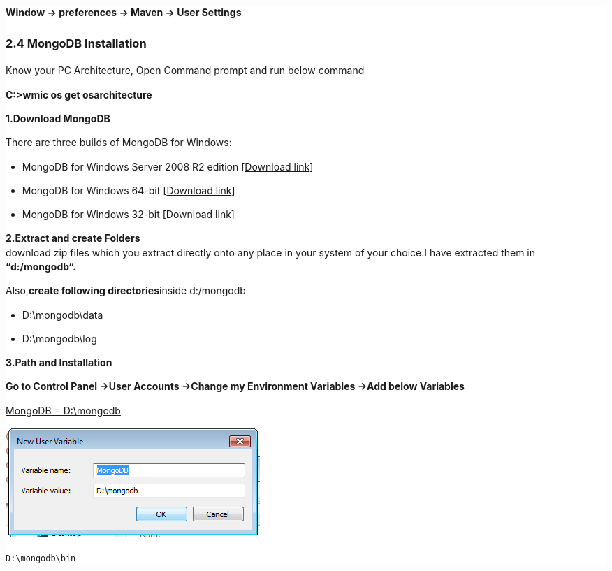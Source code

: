 **Window → preferences → Maven → User Settings**





### **2.4 MongoDB Installation**

Know your PC Architecture, Open Command prompt and run below command

**C:>wmic os get osarchitecture**



**1.Download MongoDB**

There are three builds of MongoDB for Windows:

-   MongoDB for Windows Server 2008 R2 edition [[Download
    link](https://fastdl.mongodb.org/win32/mongodb-win32-x86_64-2008plus-2.6.1.zip)]

-   MongoDB for Windows 64-bit [[Download
    link](https://fastdl.mongodb.org/win32/mongodb-win32-x86_64-2.6.1.zip)]

-   MongoDB for Windows 32-bit [[Download
    link](https://fastdl.mongodb.org/win32/mongodb-win32-i386-2.6.1.zip)]



**2.Extract and create Folders**  
download zip files which you extract directly onto any place in your system of
your choice.I have extracted them in **“d:/mongodb“.**

Also,**create following directories**inside d:/mongodb

-   D:\mongodb\data

-   D:\mongodb\log



**3.Path and Installation**

**Go to Control Panel →User Accounts →Change my Environment Variables →Add below
Variables**

[MongoDB =
D:\\mongodb](http://localhost:6666/sml/wp-content/uploads/2017/02/Hygieia_tutorial_setup_smlcodes-24.png)

![http://localhost:6666/sml/wp-content/uploads/2017/02/Hygieia_tutorial_setup_smlcodes-24.png](media/1dd8ecf81bce2ee84f41e0f2c4ae65a8.png)

```xml
D:\mongodb\bin
```
